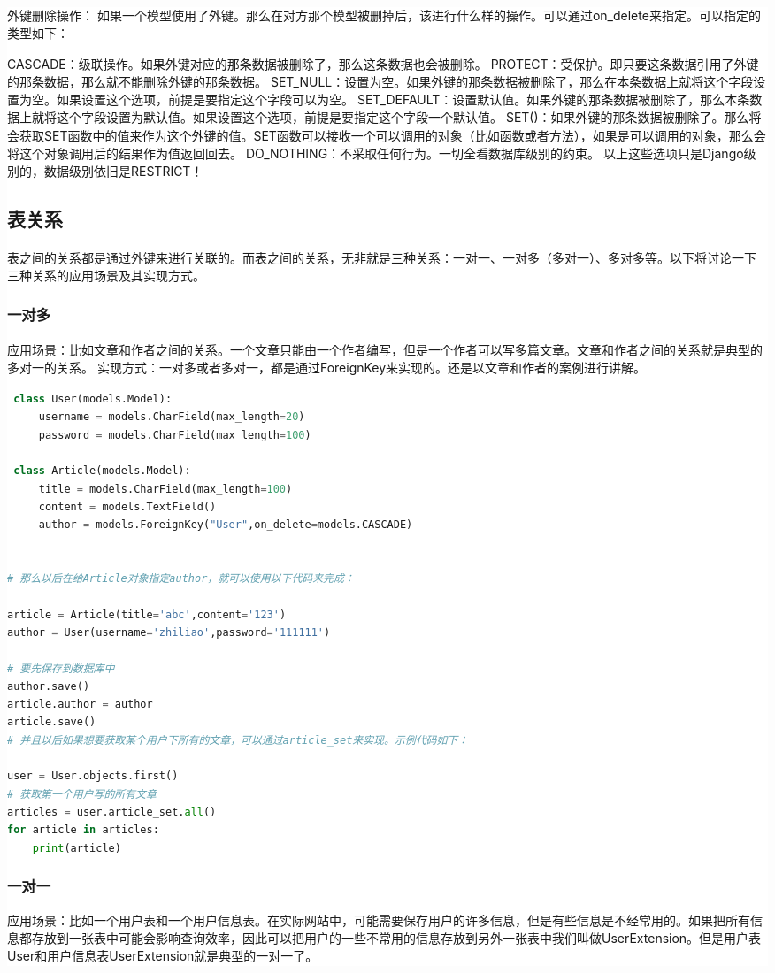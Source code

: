 外键删除操作：
如果一个模型使用了外键。那么在对方那个模型被删掉后，该进行什么样的操作。可以通过on_delete来指定。可以指定的类型如下：

CASCADE：级联操作。如果外键对应的那条数据被删除了，那么这条数据也会被删除。
PROTECT：受保护。即只要这条数据引用了外键的那条数据，那么就不能删除外键的那条数据。
SET_NULL：设置为空。如果外键的那条数据被删除了，那么在本条数据上就将这个字段设置为空。如果设置这个选项，前提是要指定这个字段可以为空。
SET_DEFAULT：设置默认值。如果外键的那条数据被删除了，那么本条数据上就将这个字段设置为默认值。如果设置这个选项，前提是要指定这个字段一个默认值。
SET()：如果外键的那条数据被删除了。那么将会获取SET函数中的值来作为这个外键的值。SET函数可以接收一个可以调用的对象（比如函数或者方法），如果是可以调用的对象，那么会将这个对象调用后的结果作为值返回回去。
DO_NOTHING：不采取任何行为。一切全看数据库级别的约束。
以上这些选项只是Django级别的，数据级别依旧是RESTRICT！

## 表关系

表之间的关系都是通过外键来进行关联的。而表之间的关系，无非就是三种关系：一对一、一对多（多对一）、多对多等。以下将讨论一下三种关系的应用场景及其实现方式。

### 一对多

应用场景：比如文章和作者之间的关系。一个文章只能由一个作者编写，但是一个作者可以写多篇文章。文章和作者之间的关系就是典型的多对一的关系。
实现方式：一对多或者多对一，都是通过ForeignKey来实现的。还是以文章和作者的案例进行讲解。

```python
 class User(models.Model):
     username = models.CharField(max_length=20)
     password = models.CharField(max_length=100)

 class Article(models.Model):
     title = models.CharField(max_length=100)
     content = models.TextField()
     author = models.ForeignKey("User",on_delete=models.CASCADE)


# 那么以后在给Article对象指定author，就可以使用以下代码来完成：

article = Article(title='abc',content='123')
author = User(username='zhiliao',password='111111')

# 要先保存到数据库中
author.save()
article.author = author
article.save()
# 并且以后如果想要获取某个用户下所有的文章，可以通过article_set来实现。示例代码如下：

user = User.objects.first()
# 获取第一个用户写的所有文章
articles = user.article_set.all()
for article in articles:
    print(article)
```

### 一对一

应用场景：比如一个用户表和一个用户信息表。在实际网站中，可能需要保存用户的许多信息，但是有些信息是不经常用的。如果把所有信息都存放到一张表中可能会影响查询效率，因此可以把用户的一些不常用的信息存放到另外一张表中我们叫做UserExtension。但是用户表User和用户信息表UserExtension就是典型的一对一了。
